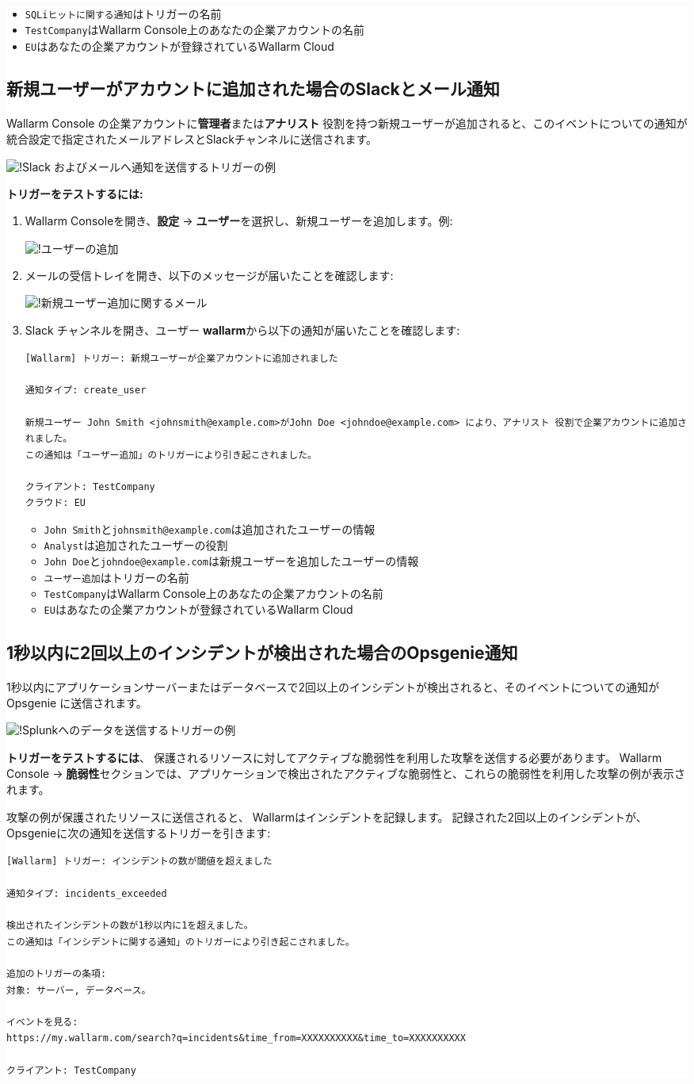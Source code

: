 * `SQLiヒットに関する通知`はトリガーの名前 
* `TestCompany`はWallarm Console上のあなたの企業アカウントの名前
* `EU`はあなたの企業アカウントが登録されているWallarm Cloud

## 新規ユーザーがアカウントに追加された場合のSlackとメール通知 

Wallarm Console の企業アカウントに**管理者**または**アナリスト** 役割を持つ新規ユーザーが追加されると、このイベントについての通知が統合設定で指定されたメールアドレスとSlackチャンネルに送信されます。

![!Slack およびメールへ通知を送信するトリガーの例](../../images/user-guides/triggers/trigger-example2.png)

**トリガーをテストするには:**

1. Wallarm Consoleを開き、**設定** → **ユーザー**を選択し、新規ユーザーを追加します。例:

    ![!ユーザーの追加](../../images/user-guides/settings/integrations/webhook-examples/adding-user.png)
2. メールの受信トレイを開き、以下のメッセージが届いたことを確認します:

    ![!新規ユーザー追加に関するメール](../../images/user-guides/triggers/test-new-user-email-message.png)
3. Slack チャンネルを開き、ユーザー **wallarm**から以下の通知が届いたことを確認します:

    ```
    [Wallarm] トリガー: 新規ユーザーが企業アカウントに追加されました
    
    通知タイプ: create_user
    
    新規ユーザー John Smith <johnsmith@example.com>がJohn Doe <johndoe@example.com> により、アナリスト 役割で企業アカウントに追加されました。
    この通知は「ユーザー追加」のトリガーにより引き起こされました。

    クライアント: TestCompany
    クラウド: EU
    ```

    * `John Smith`と`johnsmith@example.com`は追加されたユーザーの情報
    * `Analyst`は追加されたユーザーの役割
    * `John Doe`と`johndoe@example.com`は新規ユーザーを追加したユーザーの情報
    * `ユーザー追加`はトリガーの名前
    * `TestCompany`はWallarm Console上のあなたの企業アカウントの名前
    * `EU`はあなたの企業アカウントが登録されているWallarm Cloud

## 1秒以内に2回以上のインシデントが検出された場合のOpsgenie通知

1秒以内にアプリケーションサーバーまたはデータベースで2回以上のインシデントが検出されると、そのイベントについての通知が Opsgenie に送信されます。

![!Splunkへのデータを送信するトリガーの例](../../images/user-guides/triggers/trigger-example3.png)

**トリガーをテストするには**、 保護されるリソースに対してアクティブな脆弱性を利用した攻撃を送信する必要があります。 Wallarm Console → **脆弱性**セクションでは、アプリケーションで検出されたアクティブな脆弱性と、これらの脆弱性を利用した攻撃の例が表示されます。

攻撃の例が保護されたリソースに送信されると、 Wallarmはインシデントを記録します。 記録された2回以上のインシデントが、Opsgenieに次の通知を送信するトリガーを引きます:

```
[Wallarm] トリガー: インシデントの数が閾値を超えました

通知タイプ: incidents_exceeded

検出されたインシデントの数が1秒以内に1を超えました。
この通知は「インシデントに関する通知」のトリガーにより引き起こされました。

追加のトリガーの条項:
対象: サーバー, データベース。

イベントを見る:
https://my.wallarm.com/search?q=incidents&time_from=XXXXXXXXXX&time_to=XXXXXXXXXX

クライアント: TestCompany
```